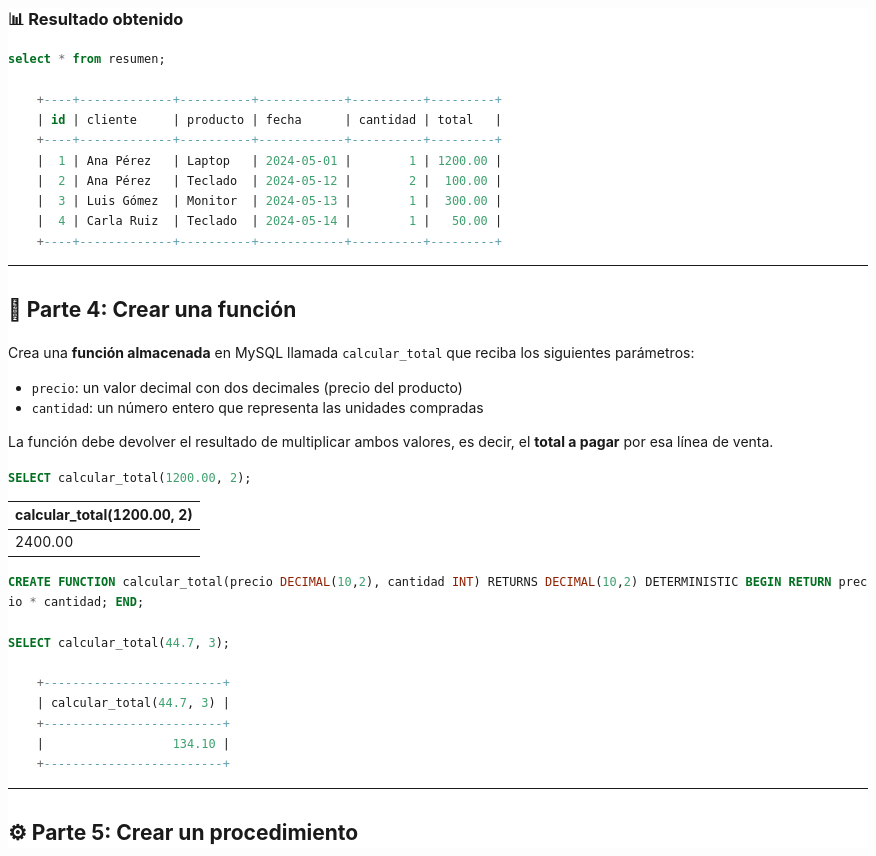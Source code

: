 ### 📊 Resultado obtenido

```sql
select * from resumen;

    +----+-------------+----------+------------+----------+---------+
    | id | cliente     | producto | fecha      | cantidad | total   |
    +----+-------------+----------+------------+----------+---------+
    |  1 | Ana Pérez   | Laptop   | 2024-05-01 |        1 | 1200.00 |
    |  2 | Ana Pérez   | Teclado  | 2024-05-12 |        2 |  100.00 |
    |  3 | Luis Gómez  | Monitor  | 2024-05-13 |        1 |  300.00 |
    |  4 | Carla Ruiz  | Teclado  | 2024-05-14 |        1 |   50.00 |
    +----+-------------+----------+------------+----------+---------+
```
---

## 🧮 Parte 4: Crear una función

Crea una **función almacenada** en MySQL llamada `calcular_total` que reciba los siguientes parámetros:

- `precio`: un valor decimal con dos decimales (precio del producto)
- `cantidad`: un número entero que representa las unidades compradas

La función debe devolver el resultado de multiplicar ambos valores, es decir, el **total a pagar** por esa línea de venta.

```sql
SELECT calcular_total(1200.00, 2);
```

| calcular_total(1200.00, 2) |
|----------------------------|
| 2400.00                    |


```sql
CREATE FUNCTION calcular_total(precio DECIMAL(10,2), cantidad INT) RETURNS DECIMAL(10,2) DETERMINISTIC BEGIN RETURN precio * cantidad; END;

SELECT calcular_total(44.7, 3);

    +-------------------------+
    | calcular_total(44.7, 3) |
    +-------------------------+
    |                  134.10 |
    +-------------------------+


```


---

## ⚙️ Parte 5: Crear un procedimiento
